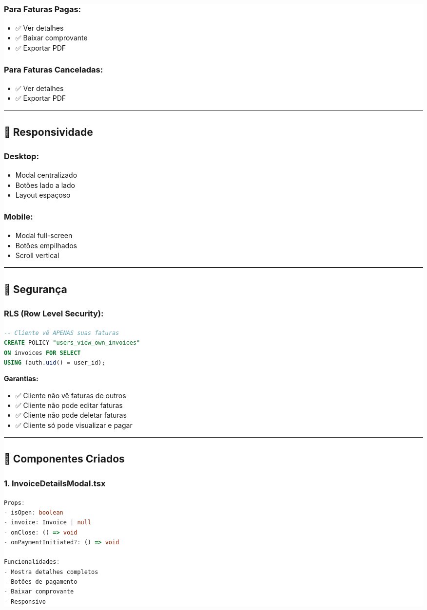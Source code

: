 ### **Para Faturas Pagas:**
- ✅ Ver detalhes
- ✅ Baixar comprovante
- ✅ Exportar PDF

### **Para Faturas Canceladas:**
- ✅ Ver detalhes
- ✅ Exportar PDF

---

## 📱 Responsividade

### **Desktop:**
- Modal centralizado
- Botões lado a lado
- Layout espaçoso

### **Mobile:**
- Modal full-screen
- Botões empilhados
- Scroll vertical

---

## 🔐 Segurança

### **RLS (Row Level Security):**
```sql
-- Cliente vê APENAS suas faturas
CREATE POLICY "users_view_own_invoices"
ON invoices FOR SELECT
USING (auth.uid() = user_id);
```

**Garantias:**
- ✅ Cliente não vê faturas de outros
- ✅ Cliente não pode editar faturas
- ✅ Cliente não pode deletar faturas
- ✅ Cliente só pode visualizar e pagar

---

## 🎨 Componentes Criados

### **1. InvoiceDetailsModal.tsx**
```typescript
Props:
- isOpen: boolean
- invoice: Invoice | null
- onClose: () => void
- onPaymentInitiated?: () => void

Funcionalidades:
- Mostra detalhes completos
- Botões de pagamento
- Baixar comprovante
- Responsivo
```
